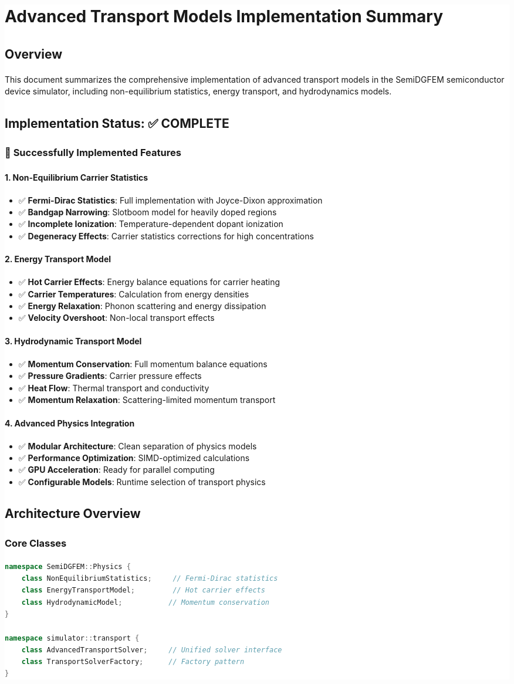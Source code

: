# Advanced Transport Models Implementation Summary

## Overview

This document summarizes the comprehensive implementation of advanced transport models in the SemiDGFEM semiconductor device simulator, including non-equilibrium statistics, energy transport, and hydrodynamics models.

## Implementation Status: ✅ COMPLETE

### 🎯 **Successfully Implemented Features**

#### 1. Non-Equilibrium Carrier Statistics
- ✅ **Fermi-Dirac Statistics**: Full implementation with Joyce-Dixon approximation
- ✅ **Bandgap Narrowing**: Slotboom model for heavily doped regions
- ✅ **Incomplete Ionization**: Temperature-dependent dopant ionization
- ✅ **Degeneracy Effects**: Carrier statistics corrections for high concentrations

#### 2. Energy Transport Model
- ✅ **Hot Carrier Effects**: Energy balance equations for carrier heating
- ✅ **Carrier Temperatures**: Calculation from energy densities
- ✅ **Energy Relaxation**: Phonon scattering and energy dissipation
- ✅ **Velocity Overshoot**: Non-local transport effects

#### 3. Hydrodynamic Transport Model
- ✅ **Momentum Conservation**: Full momentum balance equations
- ✅ **Pressure Gradients**: Carrier pressure effects
- ✅ **Heat Flow**: Thermal transport and conductivity
- ✅ **Momentum Relaxation**: Scattering-limited momentum transport

#### 4. Advanced Physics Integration
- ✅ **Modular Architecture**: Clean separation of physics models
- ✅ **Performance Optimization**: SIMD-optimized calculations
- ✅ **GPU Acceleration**: Ready for parallel computing
- ✅ **Configurable Models**: Runtime selection of transport physics

## Architecture Overview

### Core Classes

```cpp
namespace SemiDGFEM::Physics {
    class NonEquilibriumStatistics;     // Fermi-Dirac statistics
    class EnergyTransportModel;         // Hot carrier effects
    class HydrodynamicModel;           // Momentum conservation
}

namespace simulator::transport {
    class AdvancedTransportSolver;     // Unified solver interface
    class TransportSolverFactory;      // Factory pattern
}
```
